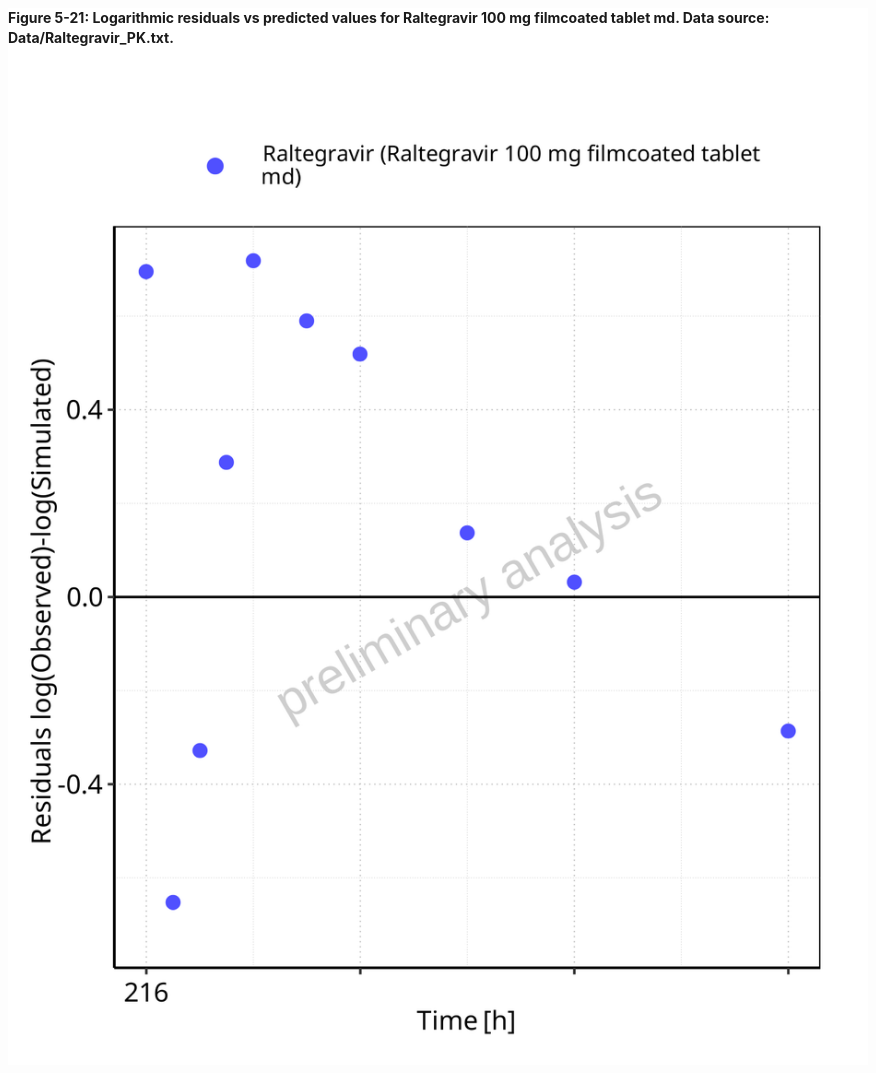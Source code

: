 

**Figure 5-21: Logarithmic residuals vs predicted values for Raltegravir 100 mg filmcoated tablet md. Data source: Data/Raltegravir_PK.txt.**


<br>
<br>


<a id="figure-5-22"></a>

![](TimeProfiles/Raltegravir_100_mg_filmcoated_tablet_md-9_resVsTime_total.png)
